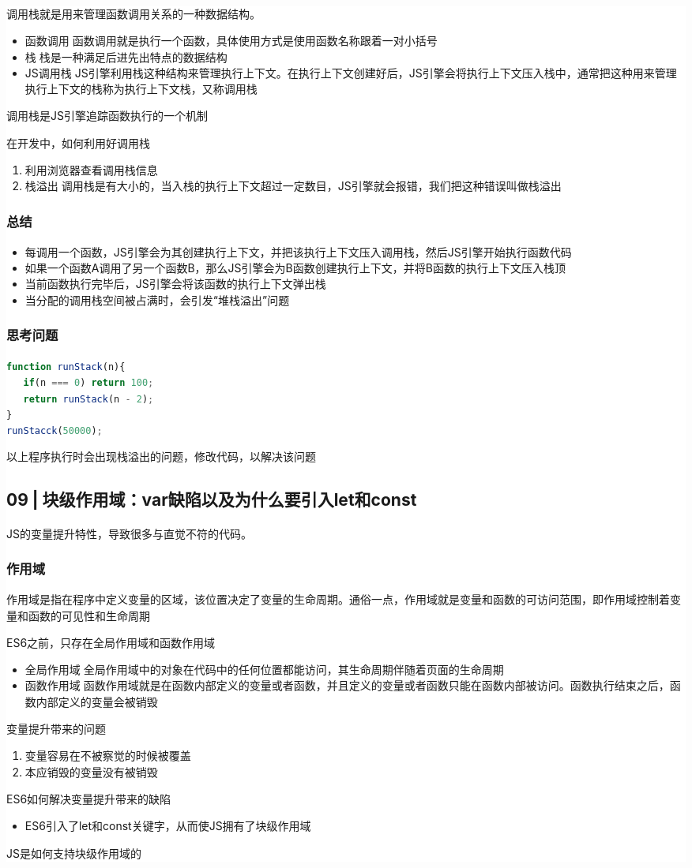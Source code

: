 调用栈就是用来管理函数调用关系的一种数据结构。
+ 函数调用
  函数调用就是执行一个函数，具体使用方式是使用函数名称跟着一对小括号
+ 栈
  栈是一种满足后进先出特点的数据结构
+ JS调用栈
  JS引擎利用栈这种结构来管理执行上下文。在执行上下文创建好后，JS引擎会将执行上下文压入栈中，通常把这种用来管理执行上下文的栈称为执行上下文栈，又称调用栈

调用栈是JS引擎追踪函数执行的一个机制

在开发中，如何利用好调用栈
1. 利用浏览器查看调用栈信息
2. 栈溢出
   调用栈是有大小的，当入栈的执行上下文超过一定数目，JS引擎就会报错，我们把这种错误叫做栈溢出

### 总结

+ 每调用一个函数，JS引擎会为其创建执行上下文，并把该执行上下文压入调用栈，然后JS引擎开始执行函数代码
+ 如果一个函数A调用了另一个函数B，那么JS引擎会为B函数创建执行上下文，并将B函数的执行上下文压入栈顶
+ 当前函数执行完毕后，JS引擎会将该函数的执行上下文弹出栈
+ 当分配的调用栈空间被占满时，会引发“堆栈溢出”问题

###  思考问题

```js
function runStack(n){
   if(n === 0) return 100;
   return runStack(n - 2);
}
runStacck(50000);
```
以上程序执行时会出现栈溢出的问题，修改代码，以解决该问题

## 09 | 块级作用域：var缺陷以及为什么要引入let和const

JS的变量提升特性，导致很多与直觉不符的代码。

### 作用域

作用域是指在程序中定义变量的区域，该位置决定了变量的生命周期。通俗一点，作用域就是变量和函数的可访问范围，即作用域控制着变量和函数的可见性和生命周期

ES6之前，只存在全局作用域和函数作用域
+ 全局作用域
  全局作用域中的对象在代码中的任何位置都能访问，其生命周期伴随着页面的生命周期
+ 函数作用域
  函数作用域就是在函数内部定义的变量或者函数，并且定义的变量或者函数只能在函数内部被访问。函数执行结束之后，函数内部定义的变量会被销毁

变量提升带来的问题
1. 变量容易在不被察觉的时候被覆盖
2. 本应销毁的变量没有被销毁

ES6如何解决变量提升带来的缺陷
+ ES6引入了let和const关键字，从而使JS拥有了块级作用域

JS是如何支持块级作用域的
